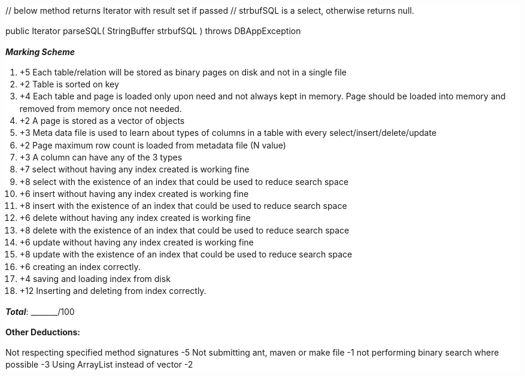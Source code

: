 // below method returns Iterator with result set if passed // strbufSQL is a select, otherwise returns null. 

public Iterator parseSQL( StringBuffer strbufSQL ) throws DBAppException 

***Marking Scheme*** 

1) +5 Each table/relation will be stored as binary pages on disk and not in a single file 
1) +2 Table is sorted on key 
1) +4 Each table and page is loaded only upon need and not always kept in memory.  Page should be loaded into memory and removed from memory once not needed. 
1) +2 A page is stored as a vector of objects 
1) +3 Meta data file is used to learn about types of columns in a table with every  select/insert/delete/update 
1) +2 Page maximum row count is loaded from metadata file (N value) 
1) +3 A column can have any of the 3 types 
1) +7 select without having any index created is working fine 
1) +8 select with the existence of an index that could be used to reduce search space  
1) +6 insert without having any index created is working fine 
1) +8 insert with the existence of an index that could be used to reduce search space  
1) +6 delete without having any index created is working fine 
1) +8 delete with the existence of an index that could be used to reduce search space  
1) +6 update without having any index created is working fine 
1) +8 update with the existence of an index that could be used to reduce search space  
1) +6 creating an index correctly. 
1) +4 saving and loading index from disk   
1) +12 Inserting and deleting from index correctly. 

***Total***: \_\_\_\_\_\_\_/100 

**Other Deductions:** 

Not respecting specified method signatures   -5 Not submitting ant, maven or make file     -1 not performing binary search where possible   -3 Using ArrayList instead of vector     -2 
